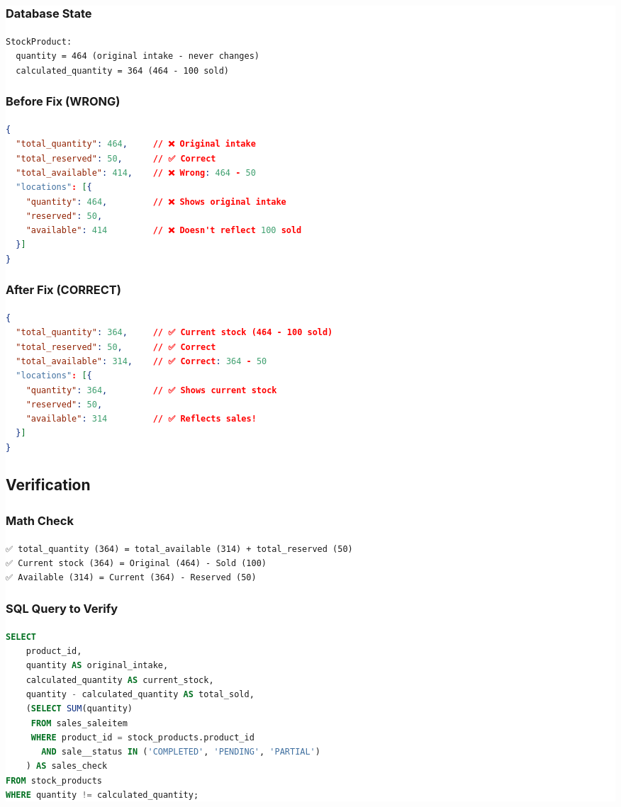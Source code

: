 ### Database State
```
StockProduct:
  quantity = 464 (original intake - never changes)
  calculated_quantity = 364 (464 - 100 sold)
```

### Before Fix (WRONG)
```json
{
  "total_quantity": 464,     // ❌ Original intake
  "total_reserved": 50,      // ✅ Correct
  "total_available": 414,    // ❌ Wrong: 464 - 50
  "locations": [{
    "quantity": 464,         // ❌ Shows original intake
    "reserved": 50,
    "available": 414         // ❌ Doesn't reflect 100 sold
  }]
}
```

### After Fix (CORRECT)
```json
{
  "total_quantity": 364,     // ✅ Current stock (464 - 100 sold)
  "total_reserved": 50,      // ✅ Correct
  "total_available": 314,    // ✅ Correct: 364 - 50
  "locations": [{
    "quantity": 364,         // ✅ Shows current stock
    "reserved": 50,
    "available": 314         // ✅ Reflects sales!
  }]
}
```

## Verification

### Math Check
```
✅ total_quantity (364) = total_available (314) + total_reserved (50)
✅ Current stock (364) = Original (464) - Sold (100)
✅ Available (314) = Current (364) - Reserved (50)
```

### SQL Query to Verify
```sql
SELECT 
    product_id,
    quantity AS original_intake,
    calculated_quantity AS current_stock,
    quantity - calculated_quantity AS total_sold,
    (SELECT SUM(quantity) 
     FROM sales_saleitem 
     WHERE product_id = stock_products.product_id 
       AND sale__status IN ('COMPLETED', 'PENDING', 'PARTIAL')
    ) AS sales_check
FROM stock_products
WHERE quantity != calculated_quantity;
```
